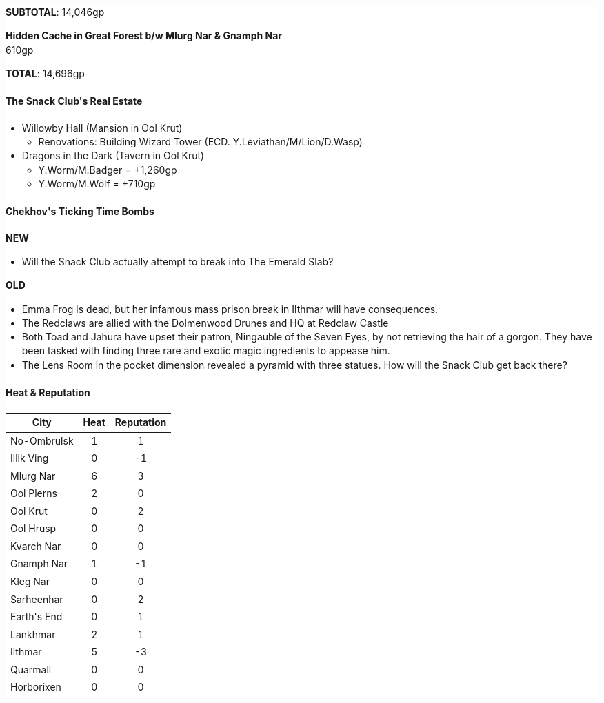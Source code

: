 **SUBTOTAL**: 14,046gp

**Hidden Cache in Great Forest b/w Mlurg Nar & Gnamph Nar**
<br/> 610gp

**TOTAL**: 14,696gp 

#### The Snack Club's Real Estate

* Willowby Hall (Mansion in Ool Krut)
    * Renovations: Building Wizard Tower (ECD. Y.Leviathan/M/Lion/D.Wasp)
* Dragons in the Dark (Tavern in Ool Krut)
    * Y.Worm/M.Badger = +1,260gp
    * Y.Worm/M.Wolf = +710gp

#### Chekhov's Ticking Time Bombs

**NEW**

* Will the Snack Club actually attempt to break into The Emerald Slab?

**OLD**

* Emma Frog is dead, but her infamous mass prison break in Ilthmar will have consequences.
* The Redclaws are allied with the Dolmenwood Drunes and HQ at Redclaw Castle
* Both Toad and Jahura have upset their patron, Ningauble of the Seven Eyes, by not retrieving the hair of a gorgon. They have been tasked with finding three rare and exotic magic ingredients to appease him.
* The Lens Room in the pocket dimension revealed a pyramid with three statues. How will the Snack Club get back there?

#### Heat & Reputation

| City | Heat | Reputation |
|---|:---:|:---:|
| No-Ombrulsk | 1 | 1 |
| Illik Ving | 0 | -1 |
| Mlurg Nar | 6 | 3 |
| Ool Plerns | 2 | 0 |
| Ool Krut | 0 | 2 |
| Ool Hrusp | 0 | 0 |
| Kvarch Nar | 0 | 0 |
| Gnamph Nar | 1 | -1 |
| Kleg Nar | 0 | 0 |
| Sarheenhar | 0 | 2 |
| Earth's End | 0 | 1 |
| Lankhmar | 2 | 1 |
| Ilthmar | 5 | -3 |
| Quarmall | 0 | 0 |
| Horborixen | 0 | 0 |

